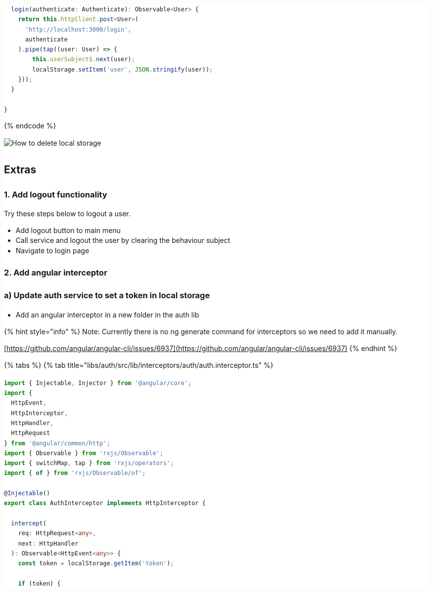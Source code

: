 ```typescript
  login(authenticate: Authenticate): Observable<User> {
    return this.httpClient.post<User>(
      'http://localhost:3000/login',
      authenticate
    ).pipe(tap((user: User) => {
        this.userSubject$.next(user);
        localStorage.setItem('user', JSON.stringify(user));
    }));
  }
​
}
```

{% endcode %}

![How to delete local storage](.gitbook/assets/image%20%2822%29.png)

## Extras

### 1. Add logout functionality

Try these steps below to logout a user.

* Add logout button to main menu
* Call service and logout the user by clearing the behaviour subject
* Navigate to login page

### 2. Add angular interceptor

### a\) Update auth service to set a token in local storage

* Add an angular interceptor in a new folder in the auth lib

{% hint style="info" %}
Note: Currently there is no ng generate command for interceptors so we need to add it manually.

[https://github.com/angular/angular-cli/issues/6937](https://github.com/angular/angular-cli/issues/6937)
{% endhint %}

{% tabs %}
{% tab title="libs/auth/src/lib/interceptors/auth/auth.interceptor.ts" %}

```typescript
import { Injectable, Injector } from '@angular/core';
import {
  HttpEvent,
  HttpInterceptor,
  HttpHandler,
  HttpRequest
} from '@angular/common/http';
import { Observable } from 'rxjs/Observable';
import { switchMap, tap } from 'rxjs/operators';
import { of } from 'rxjs/Observable/of';

@Injectable()
export class AuthInterceptor implements HttpInterceptor {

  intercept(
    req: HttpRequest<any>,
    next: HttpHandler
  ): Observable<HttpEvent<any>> {
    const token = localStorage.getItem('token');

    if (token) {
```
